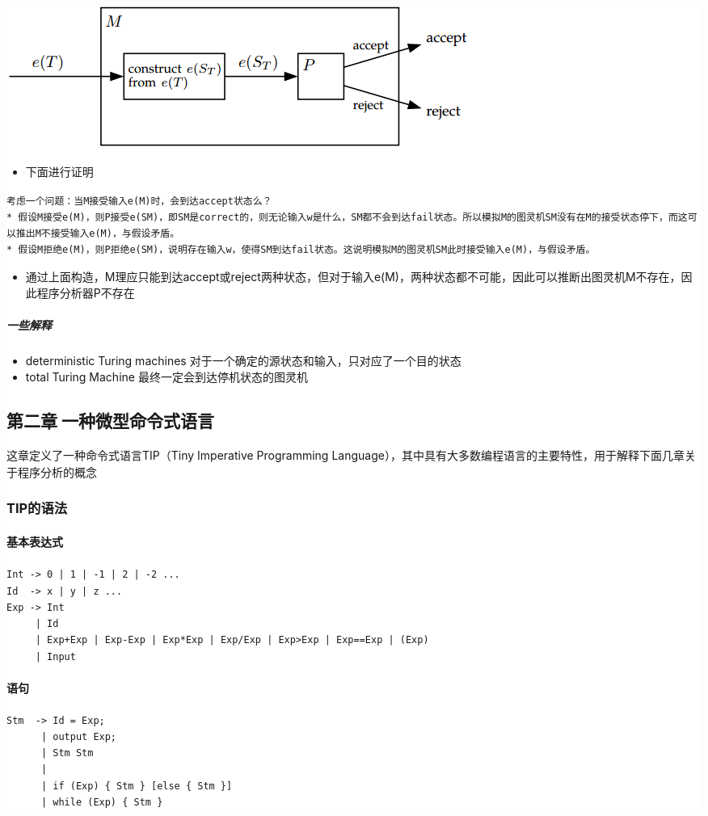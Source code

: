 ![](pic/1_2.png)

* 下面进行证明

```
考虑一个问题：当M接受输入e(M)时，会到达accept状态么？
* 假设M接受e(M)，则P接受e(SM)，即SM是correct的，则无论输入w是什么，SM都不会到达fail状态。所以模拟M的图灵机SM没有在M的接受状态停下，而这可以推出M不接受输入e(M)，与假设矛盾。
* 假设M拒绝e(M)，则P拒绝e(SM)，说明存在输入w，使得SM到达fail状态。这说明模拟M的图灵机SM此时接受输入e(M)，与假设矛盾。
```

* 通过上面构造，M理应只能到达accept或reject两种状态，但对于输入e(M)，两种状态都不可能，因此可以推断出图灵机M不存在，因此程序分析器P不存在

##### 一些解释

* deterministic Turing machines  对于一个确定的源状态和输入，只对应了一个目的状态
* total Turing Machine  最终一定会到达停机状态的图灵机

## 第二章 一种微型命令式语言

这章定义了一种命令式语言TIP（Tiny Imperative Programming Language），其中具有大多数编程语言的主要特性，用于解释下面几章关于程序分析的概念

### TIP的语法

#### 基本表达式

```
Int -> 0 | 1 | -1 | 2 | -2 ...
Id  -> x | y | z ...
Exp -> Int
     | Id
     | Exp+Exp | Exp-Exp | Exp*Exp | Exp/Exp | Exp>Exp | Exp==Exp | (Exp)
     | Input
```

#### 语句

```
Stm  -> Id = Exp;
      | output Exp;
      | Stm Stm
      |
      | if (Exp) { Stm } [else { Stm }]
      | while (Exp) { Stm }
```
